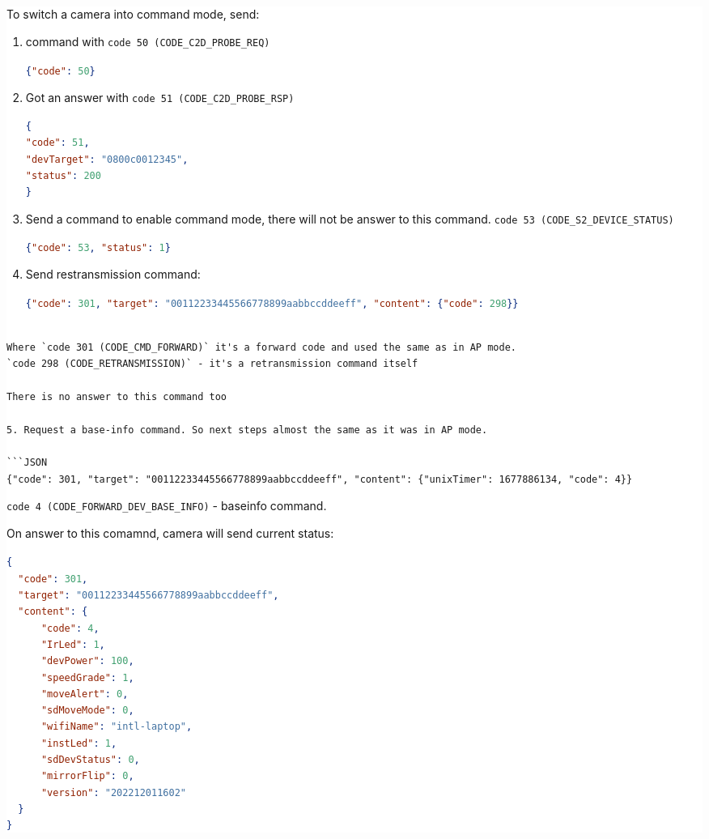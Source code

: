 To switch a camera into command mode, send:

1. command with `code 50 (CODE_C2D_PROBE_REQ)` 

    ```json
    {"code": 50}
    ```
2. Got an answer with `code 51 (CODE_C2D_PROBE_RSP)`
    
    ```JSON
    {
    "code": 51,
    "devTarget": "0800c0012345",
    "status": 200
    }
    ```

3. Send a command to enable command mode, there will not be answer to this command. `code 53 (CODE_S2_DEVICE_STATUS)`
   ```JSON
   {"code": 53, "status": 1}
   ```

4. Send restransmission command:
   
   ```JSON
   {"code": 301, "target": "00112233445566778899aabbccddeeff", "content": {"code": 298}}
  ```

  Where `code 301 (CODE_CMD_FORWARD)` it's a forward code and used the same as in AP mode. 
  `code 298 (CODE_RETRANSMISSION)` - it's a retransmission command itself

  There is no answer to this command too

5. Request a base-info command. So next steps almost the same as it was in AP mode.

  ```JSON
  {"code": 301, "target": "00112233445566778899aabbccddeeff", "content": {"unixTimer": 1677886134, "code": 4}}
  ```

  `code 4 (CODE_FORWARD_DEV_BASE_INFO)` - baseinfo command. 

  On answer to this comamnd, camera will send current status:

  ```JSON
  {
    "code": 301,
    "target": "00112233445566778899aabbccddeeff",
    "content": {
        "code": 4,
        "IrLed": 1,
        "devPower": 100,
        "speedGrade": 1,
        "moveAlert": 0,
        "sdMoveMode": 0,
        "wifiName": "intl-laptop",
        "instLed": 1,
        "sdDevStatus": 0,
        "mirrorFlip": 0,
        "version": "202212011602"
    }
  }
  ```
